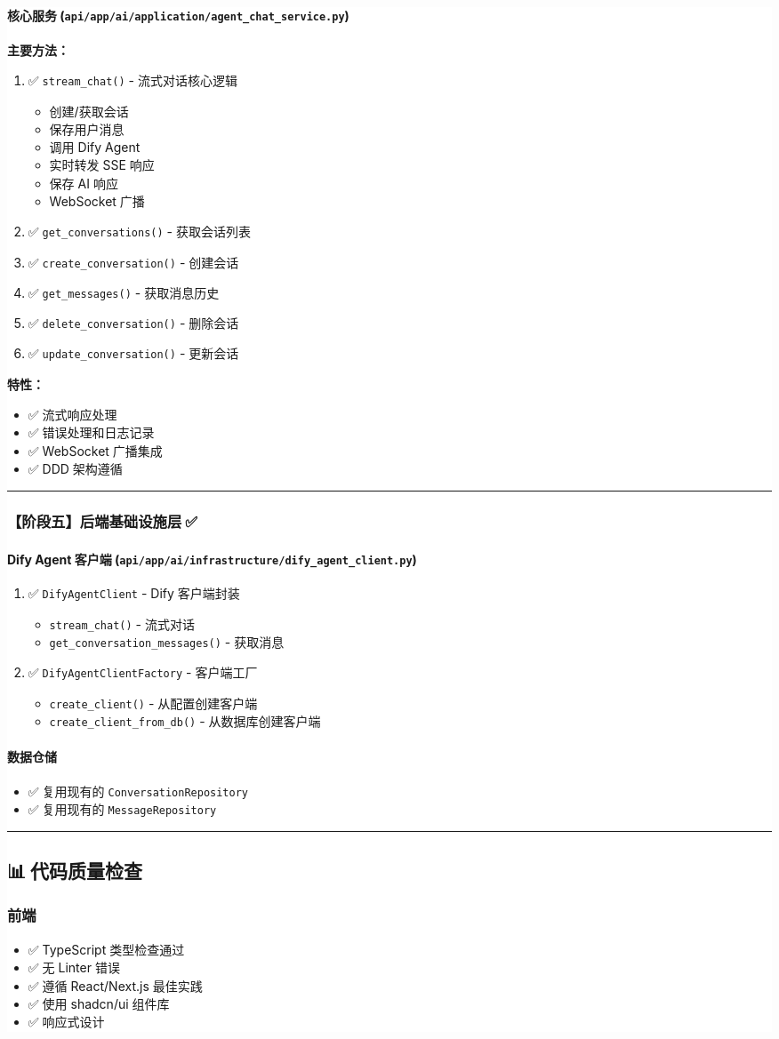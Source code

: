 #### 核心服务 (`api/app/ai/application/agent_chat_service.py`)

**主要方法：**

1. ✅ `stream_chat()` - 流式对话核心逻辑
   - 创建/获取会话
   - 保存用户消息
   - 调用 Dify Agent
   - 实时转发 SSE 响应
   - 保存 AI 响应
   - WebSocket 广播

2. ✅ `get_conversations()` - 获取会话列表
3. ✅ `create_conversation()` - 创建会话
4. ✅ `get_messages()` - 获取消息历史
5. ✅ `delete_conversation()` - 删除会话
6. ✅ `update_conversation()` - 更新会话

**特性：**
- ✅ 流式响应处理
- ✅ 错误处理和日志记录
- ✅ WebSocket 广播集成
- ✅ DDD 架构遵循

---

### 【阶段五】后端基础设施层 ✅

#### Dify Agent 客户端 (`api/app/ai/infrastructure/dify_agent_client.py`)

1. ✅ `DifyAgentClient` - Dify 客户端封装
   - `stream_chat()` - 流式对话
   - `get_conversation_messages()` - 获取消息

2. ✅ `DifyAgentClientFactory` - 客户端工厂
   - `create_client()` - 从配置创建客户端
   - `create_client_from_db()` - 从数据库创建客户端

#### 数据仓储
- ✅ 复用现有的 `ConversationRepository`
- ✅ 复用现有的 `MessageRepository`

---

## 📊 代码质量检查

### 前端
- ✅ TypeScript 类型检查通过
- ✅ 无 Linter 错误
- ✅ 遵循 React/Next.js 最佳实践
- ✅ 使用 shadcn/ui 组件库
- ✅ 响应式设计
